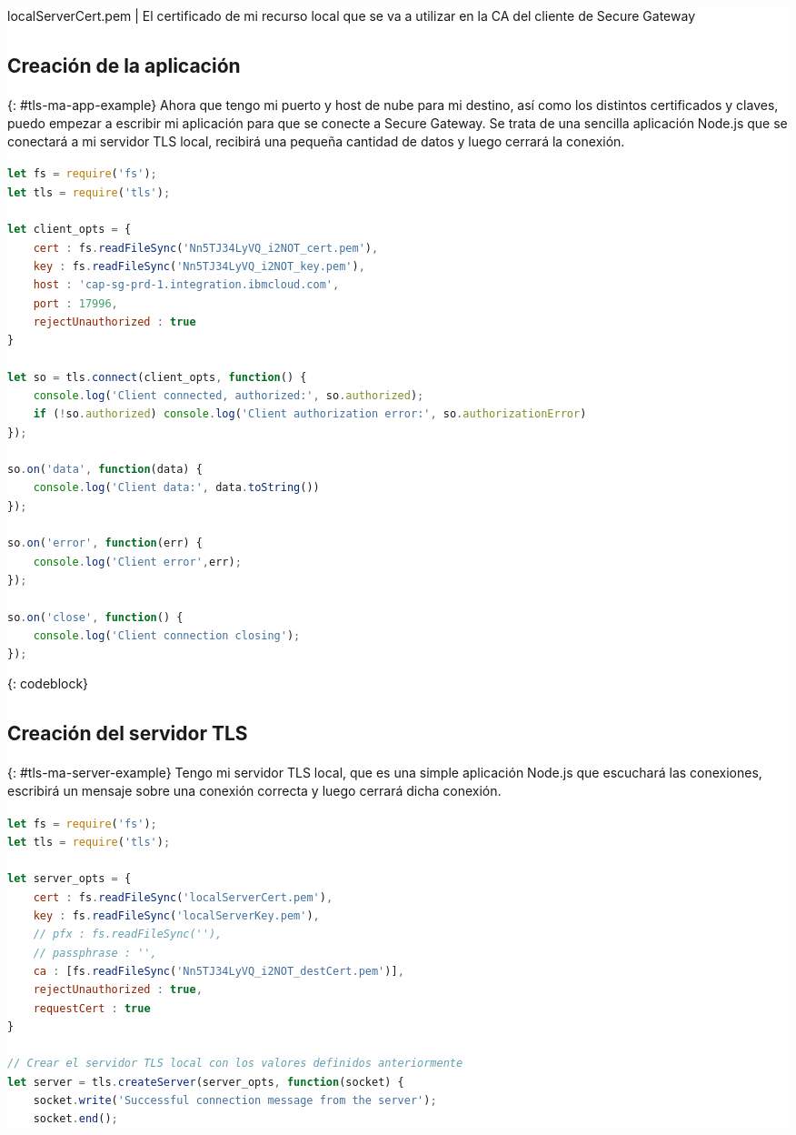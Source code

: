 localServerCert.pem | El certificado de mi recurso local que se va a utilizar en la CA del cliente de Secure Gateway

## Creación de la aplicación
{: #tls-ma-app-example}
Ahora que tengo mi puerto y host de nube para mi destino, así como los distintos certificados y claves, puedo empezar a escribir mi aplicación para que se conecte a Secure Gateway.  Se trata de una sencilla aplicación Node.js que se conectará a mi servidor TLS local, recibirá una pequeña cantidad de datos y luego cerrará la conexión.

```javascript
let fs = require('fs');
let tls = require('tls');

let client_opts = {
    cert : fs.readFileSync('Nn5TJ34LyVQ_i2NOT_cert.pem'),
    key : fs.readFileSync('Nn5TJ34LyVQ_i2NOT_key.pem'),
    host : 'cap-sg-prd-1.integration.ibmcloud.com',
    port : 17996,
    rejectUnauthorized : true
}

let so = tls.connect(client_opts, function() {
    console.log('Client connected, authorized:', so.authorized);
    if (!so.authorized) console.log('Client authorization error:', so.authorizationError)
});

so.on('data', function(data) {
    console.log('Client data:', data.toString())
});

so.on('error', function(err) {
    console.log('Client error',err);
});

so.on('close', function() {
    console.log('Client connection closing');
});
```
{: codeblock}

## Creación del servidor TLS
{: #tls-ma-server-example}
Tengo mi servidor TLS local, que es una simple aplicación Node.js que escuchará las conexiones, escribirá un mensaje sobre una conexión correcta y luego cerrará dicha conexión.

```javascript
let fs = require('fs');
let tls = require('tls');

let server_opts = {
    cert : fs.readFileSync('localServerCert.pem'),
    key : fs.readFileSync('localServerKey.pem'),
    // pfx : fs.readFileSync(''),
    // passphrase : '',
    ca : [fs.readFileSync('Nn5TJ34LyVQ_i2NOT_destCert.pem')],
    rejectUnauthorized : true,
    requestCert : true
}

// Crear el servidor TLS local con los valores definidos anteriormente
let server = tls.createServer(server_opts, function(socket) {
    socket.write('Successful connection message from the server');
    socket.end();
```